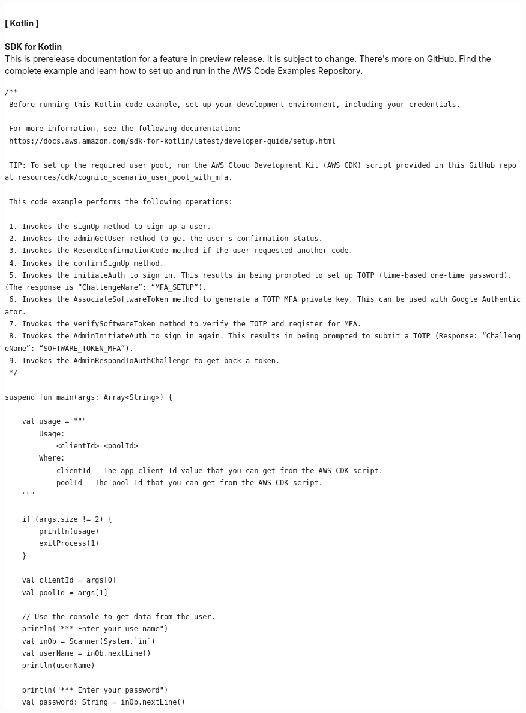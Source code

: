 ------
#### [ Kotlin ]

**SDK for Kotlin**  
This is prerelease documentation for a feature in preview release\. It is subject to change\.
 There's more on GitHub\. Find the complete example and learn how to set up and run in the [AWS Code Examples Repository](https://github.com/awsdocs/aws-doc-sdk-examples/tree/main/kotlin/services/cognito#code-examples)\. 
  

```
/**
 Before running this Kotlin code example, set up your development environment, including your credentials.

 For more information, see the following documentation:
 https://docs.aws.amazon.com/sdk-for-kotlin/latest/developer-guide/setup.html

 TIP: To set up the required user pool, run the AWS Cloud Development Kit (AWS CDK) script provided in this GitHub repo at resources/cdk/cognito_scenario_user_pool_with_mfa.

 This code example performs the following operations:

 1. Invokes the signUp method to sign up a user.
 2. Invokes the adminGetUser method to get the user's confirmation status.
 3. Invokes the ResendConfirmationCode method if the user requested another code.
 4. Invokes the confirmSignUp method.
 5. Invokes the initiateAuth to sign in. This results in being prompted to set up TOTP (time-based one-time password). (The response is “ChallengeName”: “MFA_SETUP”).
 6. Invokes the AssociateSoftwareToken method to generate a TOTP MFA private key. This can be used with Google Authenticator.
 7. Invokes the VerifySoftwareToken method to verify the TOTP and register for MFA.
 8. Invokes the AdminInitiateAuth to sign in again. This results in being prompted to submit a TOTP (Response: “ChallengeName”: “SOFTWARE_TOKEN_MFA”).
 9. Invokes the AdminRespondToAuthChallenge to get back a token.
 */

suspend fun main(args: Array<String>) {

    val usage = """
        Usage:
            <clientId> <poolId>
        Where:
            clientId - The app client Id value that you can get from the AWS CDK script.
            poolId - The pool Id that you can get from the AWS CDK script. 
    """

    if (args.size != 2) {
        println(usage)
        exitProcess(1)
    }

    val clientId = args[0]
    val poolId = args[1]

    // Use the console to get data from the user.
    println("*** Enter your use name")
    val inOb = Scanner(System.`in`)
    val userName = inOb.nextLine()
    println(userName)

    println("*** Enter your password")
    val password: String = inOb.nextLine()

```